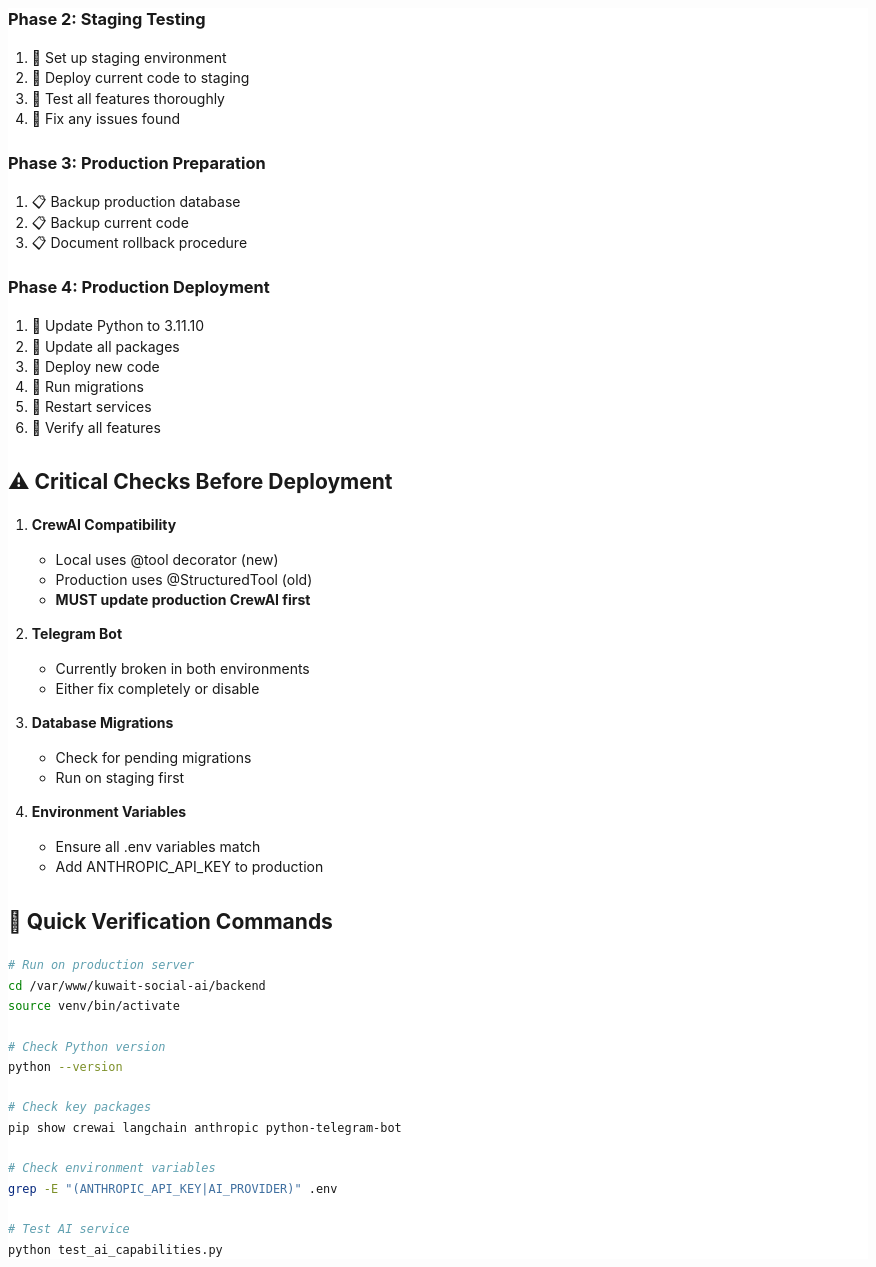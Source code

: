 ### Phase 2: Staging Testing
1. 🔄 Set up staging environment
2. 🔄 Deploy current code to staging
3. 🔄 Test all features thoroughly
4. 🔄 Fix any issues found

### Phase 3: Production Preparation
1. 📋 Backup production database
2. 📋 Backup current code
3. 📋 Document rollback procedure

### Phase 4: Production Deployment
1. 🚀 Update Python to 3.11.10
2. 🚀 Update all packages
3. 🚀 Deploy new code
4. 🚀 Run migrations
5. 🚀 Restart services
6. 🚀 Verify all features

## ⚠️ Critical Checks Before Deployment

1. **CrewAI Compatibility**
   - Local uses @tool decorator (new)
   - Production uses @StructuredTool (old)
   - **MUST update production CrewAI first**

2. **Telegram Bot**
   - Currently broken in both environments
   - Either fix completely or disable

3. **Database Migrations**
   - Check for pending migrations
   - Run on staging first

4. **Environment Variables**
   - Ensure all .env variables match
   - Add ANTHROPIC_API_KEY to production

## 📝 Quick Verification Commands

```bash
# Run on production server
cd /var/www/kuwait-social-ai/backend
source venv/bin/activate

# Check Python version
python --version

# Check key packages
pip show crewai langchain anthropic python-telegram-bot

# Check environment variables
grep -E "(ANTHROPIC_API_KEY|AI_PROVIDER)" .env

# Test AI service
python test_ai_capabilities.py
```
